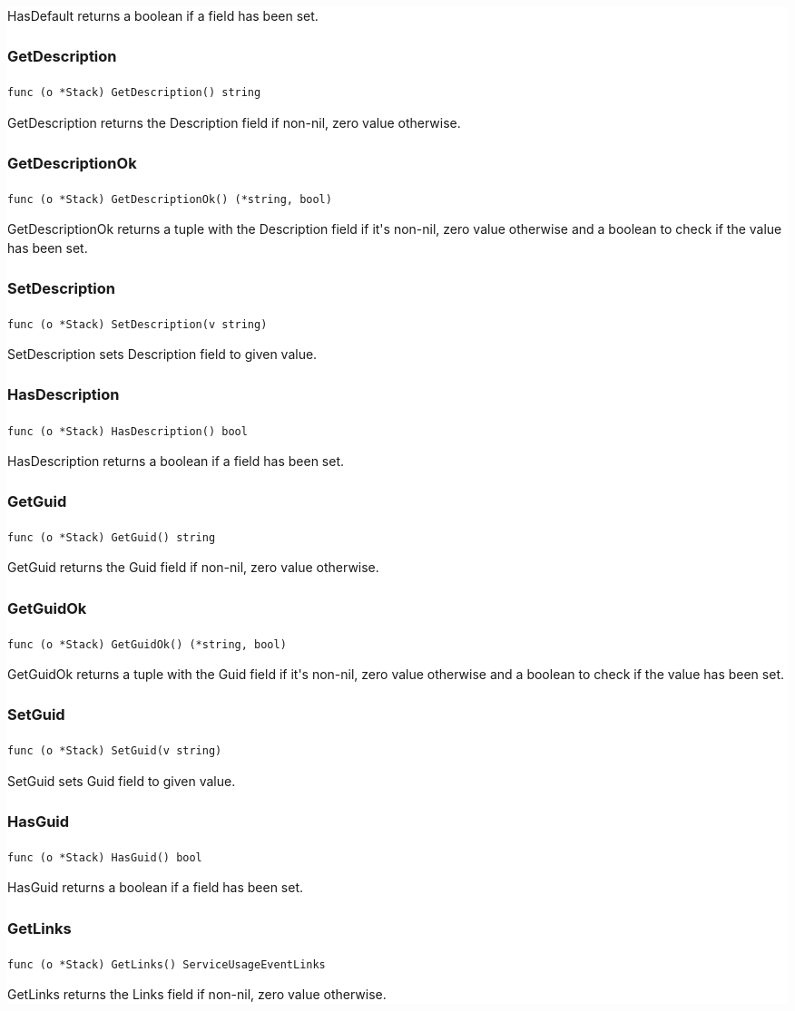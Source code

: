 HasDefault returns a boolean if a field has been set.

### GetDescription

`func (o *Stack) GetDescription() string`

GetDescription returns the Description field if non-nil, zero value otherwise.

### GetDescriptionOk

`func (o *Stack) GetDescriptionOk() (*string, bool)`

GetDescriptionOk returns a tuple with the Description field if it's non-nil, zero value otherwise
and a boolean to check if the value has been set.

### SetDescription

`func (o *Stack) SetDescription(v string)`

SetDescription sets Description field to given value.

### HasDescription

`func (o *Stack) HasDescription() bool`

HasDescription returns a boolean if a field has been set.

### GetGuid

`func (o *Stack) GetGuid() string`

GetGuid returns the Guid field if non-nil, zero value otherwise.

### GetGuidOk

`func (o *Stack) GetGuidOk() (*string, bool)`

GetGuidOk returns a tuple with the Guid field if it's non-nil, zero value otherwise
and a boolean to check if the value has been set.

### SetGuid

`func (o *Stack) SetGuid(v string)`

SetGuid sets Guid field to given value.

### HasGuid

`func (o *Stack) HasGuid() bool`

HasGuid returns a boolean if a field has been set.

### GetLinks

`func (o *Stack) GetLinks() ServiceUsageEventLinks`

GetLinks returns the Links field if non-nil, zero value otherwise.
